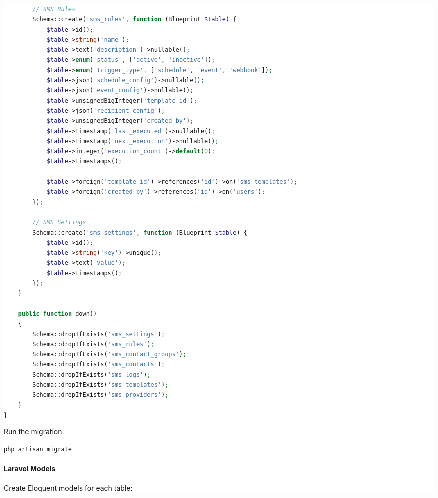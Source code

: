 ```php
        // SMS Rules
        Schema::create('sms_rules', function (Blueprint $table) {
            $table->id();
            $table->string('name');
            $table->text('description')->nullable();
            $table->enum('status', ['active', 'inactive']);
            $table->enum('trigger_type', ['schedule', 'event', 'webhook']);
            $table->json('schedule_config')->nullable();
            $table->json('event_config')->nullable();
            $table->unsignedBigInteger('template_id');
            $table->json('recipient_config');
            $table->unsignedBigInteger('created_by');
            $table->timestamp('last_executed')->nullable();
            $table->timestamp('next_execution')->nullable();
            $table->integer('execution_count')->default(0);
            $table->timestamps();
            
            $table->foreign('template_id')->references('id')->on('sms_templates');
            $table->foreign('created_by')->references('id')->on('users');
        });

        // SMS Settings
        Schema::create('sms_settings', function (Blueprint $table) {
            $table->id();
            $table->string('key')->unique();
            $table->text('value');
            $table->timestamps();
        });
    }

    public function down()
    {
        Schema::dropIfExists('sms_settings');
        Schema::dropIfExists('sms_rules');
        Schema::dropIfExists('sms_contact_groups');
        Schema::dropIfExists('sms_contacts');
        Schema::dropIfExists('sms_logs');
        Schema::dropIfExists('sms_templates');
        Schema::dropIfExists('sms_providers');
    }
}
```

Run the migration:

```bash
php artisan migrate
```

#### Laravel Models

Create Eloquent models for each table:
